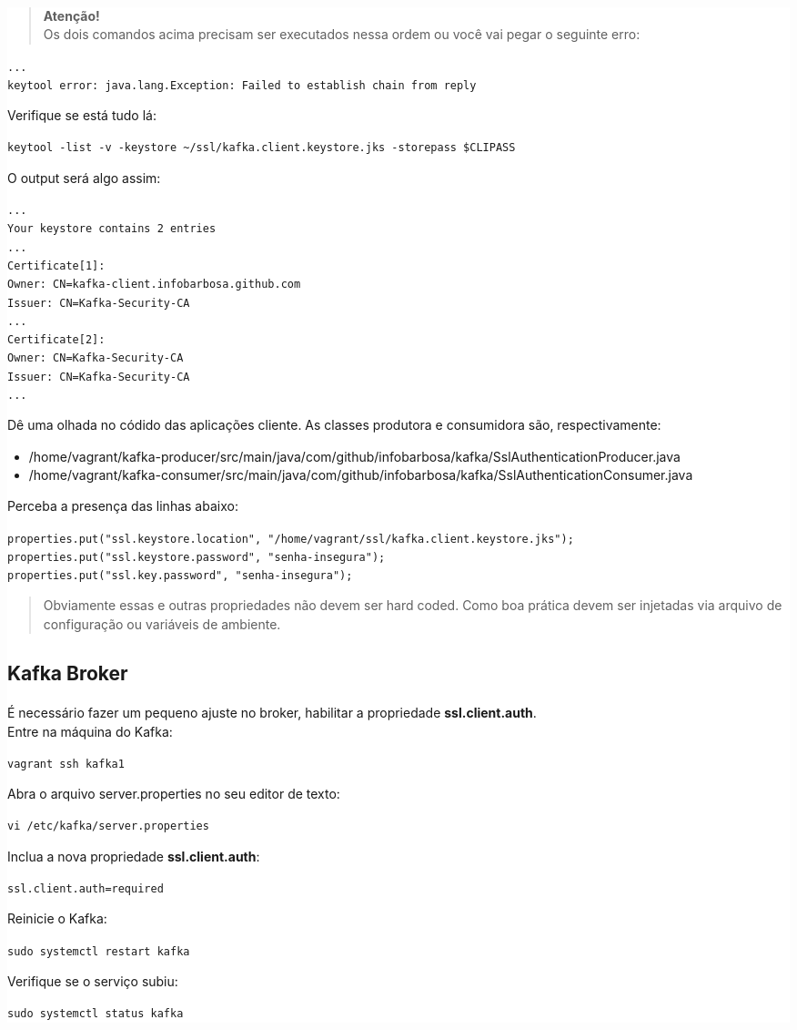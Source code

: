 > **Atenção!**<br/>
> Os dois comandos acima precisam ser executados nessa ordem ou você vai pegar o seguinte erro:
```
...
keytool error: java.lang.Exception: Failed to establish chain from reply
```

Verifique se está tudo lá:
```
keytool -list -v -keystore ~/ssl/kafka.client.keystore.jks -storepass $CLIPASS
```

O output será algo assim:
```
...
Your keystore contains 2 entries
...
Certificate[1]:
Owner: CN=kafka-client.infobarbosa.github.com
Issuer: CN=Kafka-Security-CA
...
Certificate[2]:
Owner: CN=Kafka-Security-CA
Issuer: CN=Kafka-Security-CA
...
```

Dê uma olhada no códido das aplicações cliente.
As classes produtora e consumidora são, respectivamente:
* /home/vagrant/kafka-producer/src/main/java/com/github/infobarbosa/kafka/SslAuthenticationProducer.java
* /home/vagrant/kafka-consumer/src/main/java/com/github/infobarbosa/kafka/SslAuthenticationConsumer.java

Perceba a presença das linhas abaixo:
```
properties.put("ssl.keystore.location", "/home/vagrant/ssl/kafka.client.keystore.jks");
properties.put("ssl.keystore.password", "senha-insegura");
properties.put("ssl.key.password", "senha-insegura");
```

> Obviamente essas e outras propriedades não devem ser hard coded. Como boa prática devem ser injetadas via arquivo de configuração ou variáveis de ambiente.


## Kafka Broker

É necessário fazer um pequeno ajuste no broker, habilitar a propriedade **ssl.client.auth**. <br/>
Entre na máquina do Kafka:
```
vagrant ssh kafka1
```
Abra o arquivo server.properties no seu editor de texto:
```
vi /etc/kafka/server.properties
```
Inclua a nova propriedade **ssl.client.auth**:
```
ssl.client.auth=required
```
Reinicie o Kafka:
```
sudo systemctl restart kafka
```
Verifique se o serviço subiu:
```
sudo systemctl status kafka
```
